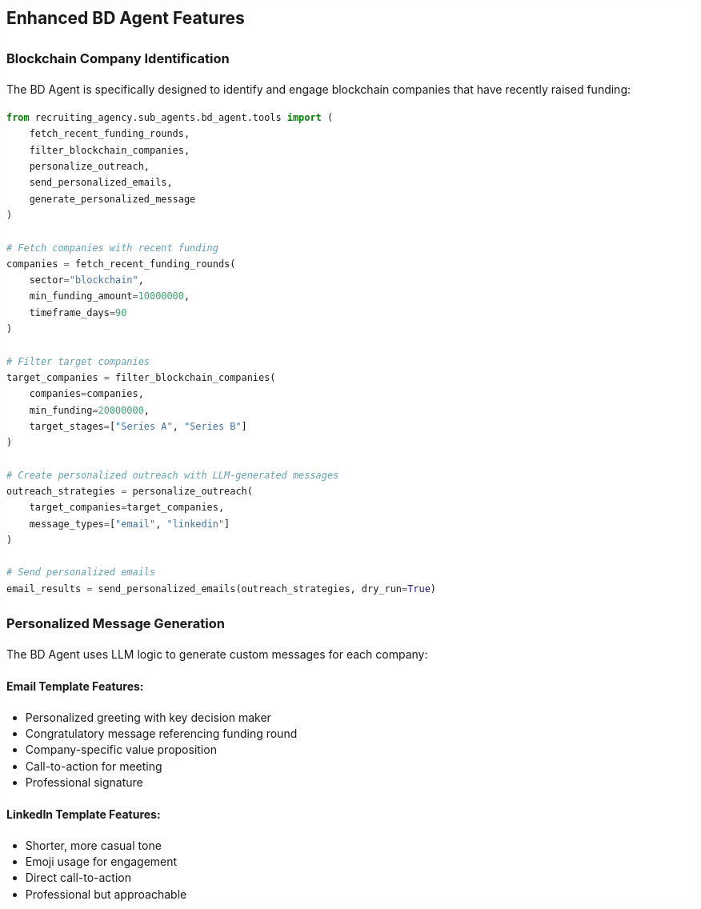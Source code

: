 ## Enhanced BD Agent Features

### Blockchain Company Identification
The BD Agent is specifically designed to identify and engage blockchain companies that have recently raised funding:

```python
from recruiting_agency.sub_agents.bd_agent.tools import (
    fetch_recent_funding_rounds,
    filter_blockchain_companies,
    personalize_outreach,
    send_personalized_emails,
    generate_personalized_message
)

# Fetch companies with recent funding
companies = fetch_recent_funding_rounds(
    sector="blockchain",
    min_funding_amount=10000000,
    timeframe_days=90
)

# Filter target companies
target_companies = filter_blockchain_companies(
    companies=companies,
    min_funding=20000000,
    target_stages=["Series A", "Series B"]
)

# Create personalized outreach with LLM-generated messages
outreach_strategies = personalize_outreach(
    target_companies=target_companies,
    message_types=["email", "linkedin"]
)

# Send personalized emails
email_results = send_personalized_emails(outreach_strategies, dry_run=True)
```

### Personalized Message Generation
The BD Agent uses LLM logic to generate custom messages for each company:

#### Email Template Features:
- Personalized greeting with key decision maker
- Congratulatory message referencing funding round
- Company-specific value proposition
- Call-to-action for meeting
- Professional signature

#### LinkedIn Template Features:
- Shorter, more casual tone
- Emoji usage for engagement
- Direct call-to-action
- Professional but approachable
